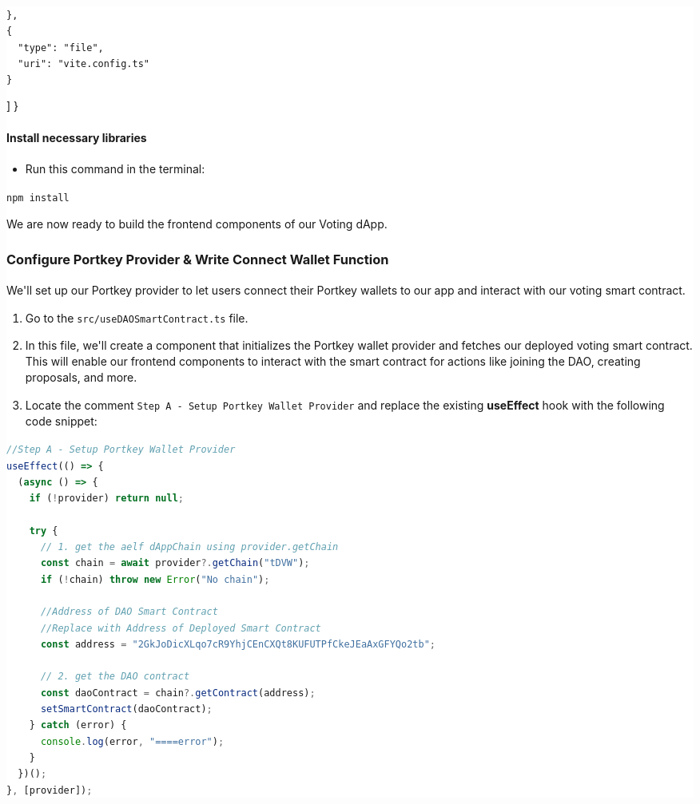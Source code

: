     },
    {
      "type": "file",
      "uri": "vite.config.ts"
    }
  ]
}

<div style={{height: 500}}><FileTree tree={tree} /></div>

#### Install necessary libraries

- Run this command in the terminal:

```bash title="Terminal"
npm install
```

We are now ready to build the frontend components of our Voting dApp.

### Configure Portkey Provider & Write Connect Wallet Function

We'll set up our Portkey provider to let users connect their Portkey wallets to our app and interact with our voting smart contract.

1. Go to the `src/useDAOSmartContract.ts` file.

2. In this file, we'll create a component that initializes the Portkey wallet provider and fetches our deployed voting smart contract. This will enable our frontend components to interact with the smart contract for actions like joining the DAO, creating proposals, and more.

3. Locate the comment `Step A - Setup Portkey Wallet Provider` and replace the existing **useEffect** hook with the following code snippet:

```javascript title="useDAOSmartContract.ts"
//Step A - Setup Portkey Wallet Provider
useEffect(() => {
  (async () => {
    if (!provider) return null;

    try {
      // 1. get the aelf dAppChain using provider.getChain
      const chain = await provider?.getChain("tDVW");
      if (!chain) throw new Error("No chain");

      //Address of DAO Smart Contract
      //Replace with Address of Deployed Smart Contract
      const address = "2GkJoDicXLqo7cR9YhjCEnCXQt8KUFUTPfCkeJEaAxGFYQo2tb";

      // 2. get the DAO contract
      const daoContract = chain?.getContract(address);
      setSmartContract(daoContract);
    } catch (error) {
      console.log(error, "====error");
    }
  })();
}, [provider]);
```
